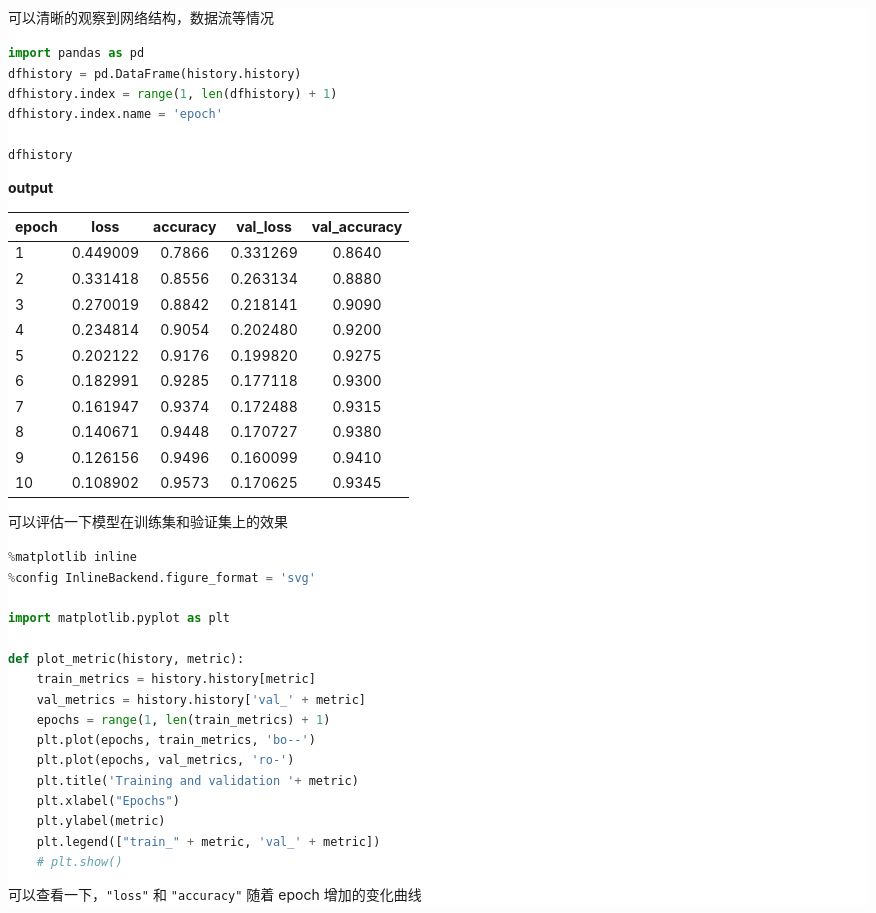 可以清晰的观察到网络结构，数据流等情况

```python
import pandas as pd 
dfhistory = pd.DataFrame(history.history)
dfhistory.index = range(1, len(dfhistory) + 1)
dfhistory.index.name = 'epoch'

dfhistory
```

**output**

| epoch | loss | accuracy | val_loss | val_accuracy |
|:---|:---:|:---:|:---:|:---:|
| 1	| 0.449009 | 0.7866 | 0.331269 | 0.8640 |
| 2 | 0.331418 | 0.8556 | 0.263134 | 0.8880 |
| 3	| 0.270019 | 0.8842 | 0.218141 | 0.9090 |
| 4	| 0.234814 | 0.9054	| 0.202480 | 0.9200 |
| 5	| 0.202122 | 0.9176	| 0.199820 | 0.9275 |
| 6	| 0.182991 | 0.9285	| 0.177118 | 0.9300 |
| 7	| 0.161947 | 0.9374	| 0.172488 | 0.9315 |
| 8	| 0.140671 | 0.9448	| 0.170727 | 0.9380 |
| 9	| 0.126156 | 0.9496	| 0.160099 | 0.9410 |
| 10 | 0.108902 | 0.9573 | 0.170625 | 0.9345 |

可以评估一下模型在训练集和验证集上的效果

```python
%matplotlib inline
%config InlineBackend.figure_format = 'svg'

import matplotlib.pyplot as plt

def plot_metric(history, metric):
    train_metrics = history.history[metric]
    val_metrics = history.history['val_' + metric]
    epochs = range(1, len(train_metrics) + 1)
    plt.plot(epochs, train_metrics, 'bo--')
    plt.plot(epochs, val_metrics, 'ro-')
    plt.title('Training and validation '+ metric)
    plt.xlabel("Epochs")
    plt.ylabel(metric)
    plt.legend(["train_" + metric, 'val_' + metric])
    # plt.show()
```

可以查看一下，`"loss"` 和 `"accuracy"` 随着 epoch 增加的变化曲线
